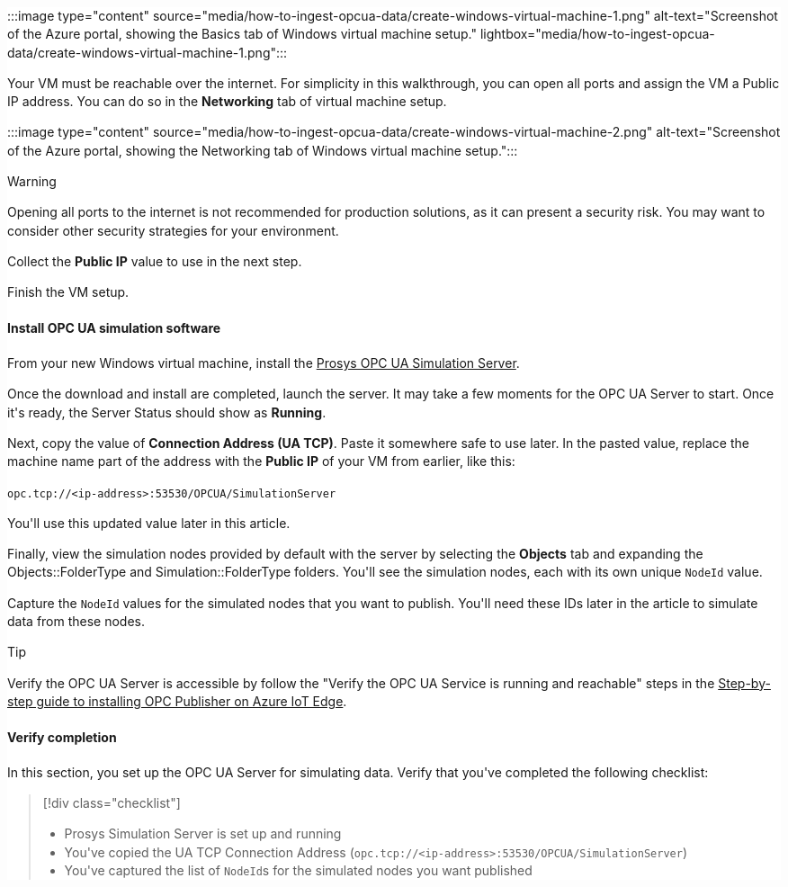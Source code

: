 :::image type="content" source="media/how-to-ingest-opcua-data/create-windows-virtual-machine-1.png" alt-text="Screenshot of the Azure portal, showing the Basics tab of Windows virtual machine setup." lightbox="media/how-to-ingest-opcua-data/create-windows-virtual-machine-1.png":::

Your VM must be reachable over the internet. For simplicity in this walkthrough, you can open all ports and assign the VM a Public IP address. You can do so in the **Networking** tab of virtual machine setup.

:::image type="content" source="media/how-to-ingest-opcua-data/create-windows-virtual-machine-2.png" alt-text="Screenshot of the Azure portal, showing the Networking tab of Windows virtual machine setup.":::

> [!WARNING]
> Opening all ports to the internet is not recommended for production solutions, as it can present a security risk. You may want to consider other security strategies for your environment.

Collect the **Public IP** value to use in the next step.
 
Finish the VM setup.

#### Install OPC UA simulation software

From your new Windows virtual machine, install the [Prosys OPC UA Simulation Server](https://www.prosysopc.com/products/opc-ua-simulation-server/).

Once the download and install are completed, launch the server. It may take a few moments for the OPC UA Server to start. Once it's ready, the Server Status should show as **Running**.

Next, copy the value of **Connection Address (UA TCP)**. Paste it somewhere safe to use later. In the pasted value, replace the machine name part of the address with the **Public IP** of your VM from earlier, like this: 

`opc.tcp://<ip-address>:53530/OPCUA/SimulationServer`

You'll use this updated value later in this article.

Finally, view the simulation nodes provided by default with the server by selecting the **Objects** tab and expanding the Objects::FolderType and Simulation::FolderType folders. You'll see the simulation nodes, each with its own unique `NodeId` value. 

Capture the `NodeId` values for the simulated nodes that you want to publish. You'll need these IDs later in the article to simulate data from these nodes.

> [!TIP]
> Verify the OPC UA Server is accessible by follow the "Verify the OPC UA Service is running and reachable" steps in the [Step-by-step guide to installing OPC Publisher on Azure IoT Edge](https://www.linkedin.com/pulse/step-by-step-guide-installing-opc-publisher-azure-iot-kevin-hilscher).

#### Verify completion

In this section, you set up the OPC UA Server for simulating data. Verify that you've completed the following checklist:

> [!div class="checklist"]
> * Prosys Simulation Server is set up and running
> * You've copied the UA TCP Connection Address (`opc.tcp://<ip-address>:53530/OPCUA/SimulationServer`)
> * You've captured the list of `NodeId`s for the simulated nodes you want published 
